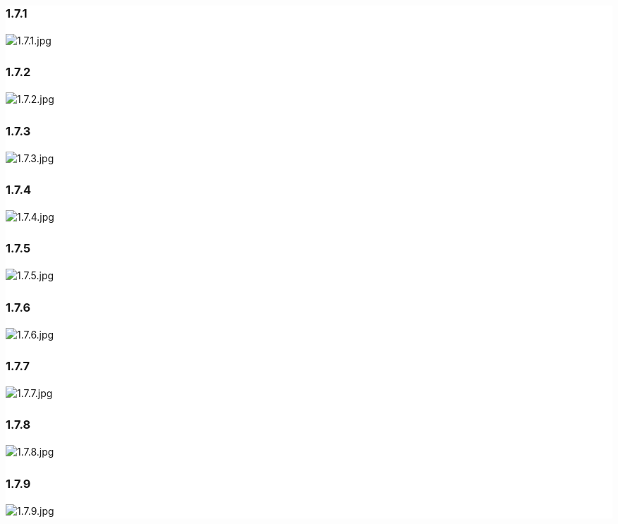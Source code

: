 ### 1.7.1
![1.7.1.jpg](全国计算机等级四级嵌入式考试章节11212341/1.7.1.jpg)

>

 
### 1.7.2
![1.7.2.jpg](全国计算机等级四级嵌入式考试章节11212341/1.7.2.jpg)

>

 
### 1.7.3
![1.7.3.jpg](全国计算机等级四级嵌入式考试章节11212341/1.7.3.jpg)

>

 
### 1.7.4
![1.7.4.jpg](全国计算机等级四级嵌入式考试章节11212341/1.7.4.jpg)

>

 
### 1.7.5
![1.7.5.jpg](全国计算机等级四级嵌入式考试章节11212341/1.7.5.jpg)

>

 
### 1.7.6
![1.7.6.jpg](全国计算机等级四级嵌入式考试章节11212341/1.7.6.jpg)

>

 
### 1.7.7
![1.7.7.jpg](全国计算机等级四级嵌入式考试章节11212341/1.7.7.jpg)

>

 
### 1.7.8
![1.7.8.jpg](全国计算机等级四级嵌入式考试章节11212341/1.7.8.jpg)

>

 
### 1.7.9
![1.7.9.jpg](全国计算机等级四级嵌入式考试章节11212341/1.7.9.jpg)
